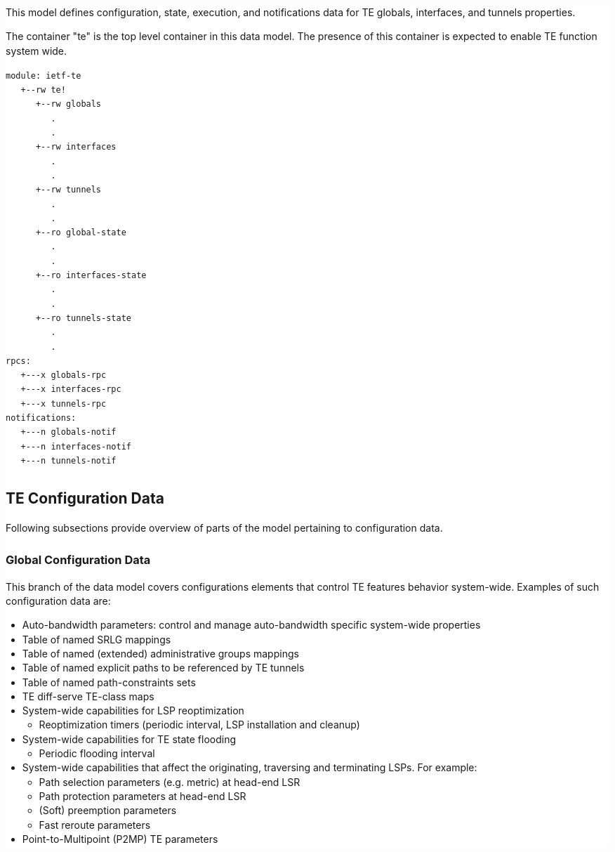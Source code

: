 This model defines configuration, state, execution, and notifications data for
TE globals, interfaces, and tunnels properties.

The container "te" is the top level container in this data model.  The presence of this container is
expected to enable TE function system wide.

~~~~~~~~~~~
module: ietf-te
   +--rw te!
      +--rw globals
         .
         .
      +--rw interfaces
         .
         .
      +--rw tunnels
         .
         .
      +--ro global-state
         .
         .
      +--ro interfaces-state
         .
         .
      +--ro tunnels-state
         .
         .
rpcs:
   +---x globals-rpc
   +---x interfaces-rpc
   +---x tunnels-rpc
notifications:
   +---n globals-notif
   +---n interfaces-notif
   +---n tunnels-notif
~~~~~~~~~~~

## TE Configuration Data
Following subsections provide overview of parts of the model pertaining to configuration data.

### Global Configuration Data
This branch of the data model covers configurations elements that control TE features behavior system-wide.
Examples of such configuration data are:

* Auto-bandwidth parameters: control and manage auto-bandwidth specific system-wide properties
* Table of named SRLG mappings
* Table of named (extended) administrative groups mappings
* Table of named explicit paths to be referenced by TE tunnels
* Table of named path-constraints sets
* TE diff-serve TE-class maps
*  System-wide capabilities for LSP reoptimization
    * Reoptimization timers (periodic interval, LSP installation and cleanup)
*  System-wide capabilities for TE state flooding
    * Periodic flooding interval
*  System-wide capabilities that affect the originating,
   traversing and terminating LSPs.  For example:
    * Path selection parameters (e.g. metric) at head-end LSR
    * Path protection parameters at head-end LSR
    * (Soft) preemption parameters
    * Fast reroute parameters
* Point-to-Multipoint (P2MP) TE parameters
